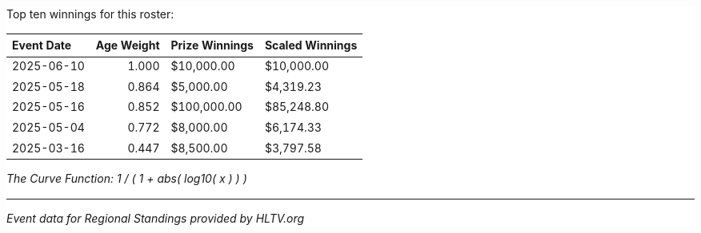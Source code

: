 Top ten winnings for this roster:<br />

| Event Date | Age Weight | Prize Winnings | Scaled Winnings |
| :- | -: | :- | :- |
| 2025-06-10 |      1.000 | $10,000.00     | $10,000.00      |
| 2025-05-18 |      0.864 | $5,000.00      | $4,319.23       |
| 2025-05-16 |      0.852 | $100,000.00    | $85,248.80      |
| 2025-05-04 |      0.772 | $8,000.00      | $6,174.33       |
| 2025-03-16 |      0.447 | $8,500.00      | $3,797.58       |


<span id="curveFunction"></span>_The Curve Function: 1 / ( 1 + abs( log10( x ) ) )_<br />

---
_Event data for Regional Standings provided by HLTV.org_<br />
